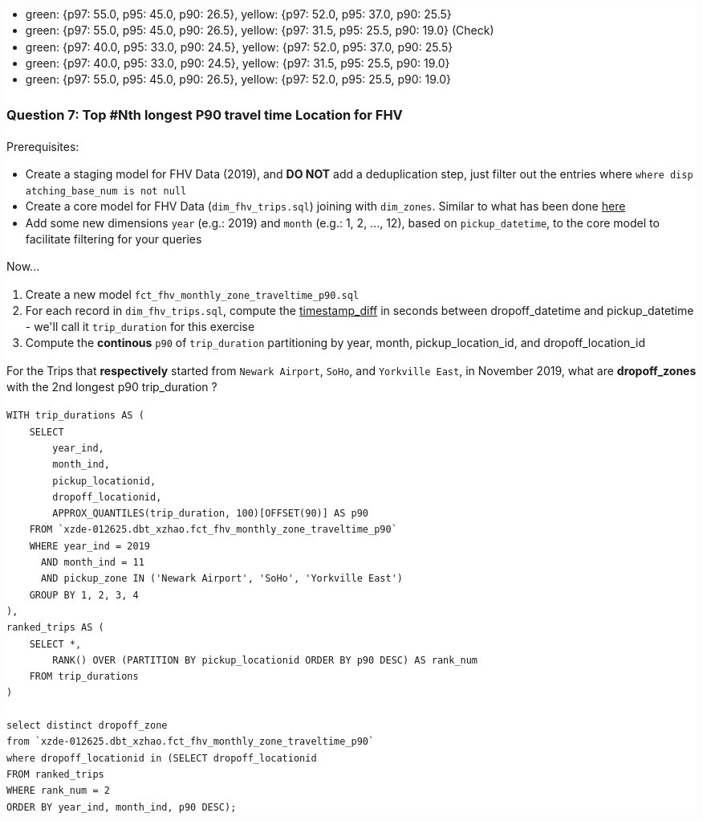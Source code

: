- green: {p97: 55.0, p95: 45.0, p90: 26.5}, yellow: {p97: 52.0, p95: 37.0, p90: 25.5}
- green: {p97: 55.0, p95: 45.0, p90: 26.5}, yellow: {p97: 31.5, p95: 25.5, p90: 19.0} (Check)
- green: {p97: 40.0, p95: 33.0, p90: 24.5}, yellow: {p97: 52.0, p95: 37.0, p90: 25.5}
- green: {p97: 40.0, p95: 33.0, p90: 24.5}, yellow: {p97: 31.5, p95: 25.5, p90: 19.0} 
- green: {p97: 55.0, p95: 45.0, p90: 26.5}, yellow: {p97: 52.0, p95: 25.5, p90: 19.0}


### Question 7: Top #Nth longest P90 travel time Location for FHV

Prerequisites:
* Create a staging model for FHV Data (2019), and **DO NOT** add a deduplication step, just filter out the entries where `where dispatching_base_num is not null`
* Create a core model for FHV Data (`dim_fhv_trips.sql`) joining with `dim_zones`. Similar to what has been done [here](../../../04-analytics-engineering/taxi_rides_ny/models/core/fact_trips.sql)
* Add some new dimensions `year` (e.g.: 2019) and `month` (e.g.: 1, 2, ..., 12), based on `pickup_datetime`, to the core model to facilitate filtering for your queries

Now...
1. Create a new model `fct_fhv_monthly_zone_traveltime_p90.sql`
2. For each record in `dim_fhv_trips.sql`, compute the [timestamp_diff](https://cloud.google.com/bigquery/docs/reference/standard-sql/timestamp_functions#timestamp_diff) in seconds between dropoff_datetime and pickup_datetime - we'll call it `trip_duration` for this exercise
3. Compute the **continous** `p90` of `trip_duration` partitioning by year, month, pickup_location_id, and dropoff_location_id

For the Trips that **respectively** started from `Newark Airport`, `SoHo`, and `Yorkville East`, in November 2019, what are **dropoff_zones** with the 2nd longest p90 trip_duration ?

```
WITH trip_durations AS (
    SELECT 
        year_ind, 
        month_ind, 
        pickup_locationid, 
        dropoff_locationid, 
        APPROX_QUANTILES(trip_duration, 100)[OFFSET(90)] AS p90
    FROM `xzde-012625.dbt_xzhao.fct_fhv_monthly_zone_traveltime_p90`
    WHERE year_ind = 2019 
      AND month_ind = 11 
      AND pickup_zone IN ('Newark Airport', 'SoHo', 'Yorkville East')
    GROUP BY 1, 2, 3, 4
),
ranked_trips AS (
    SELECT *,
        RANK() OVER (PARTITION BY pickup_locationid ORDER BY p90 DESC) AS rank_num
    FROM trip_durations
)

select distinct dropoff_zone
from `xzde-012625.dbt_xzhao.fct_fhv_monthly_zone_traveltime_p90`
where dropoff_locationid in (SELECT dropoff_locationid
FROM ranked_trips
WHERE rank_num = 2
ORDER BY year_ind, month_ind, p90 DESC);

```
